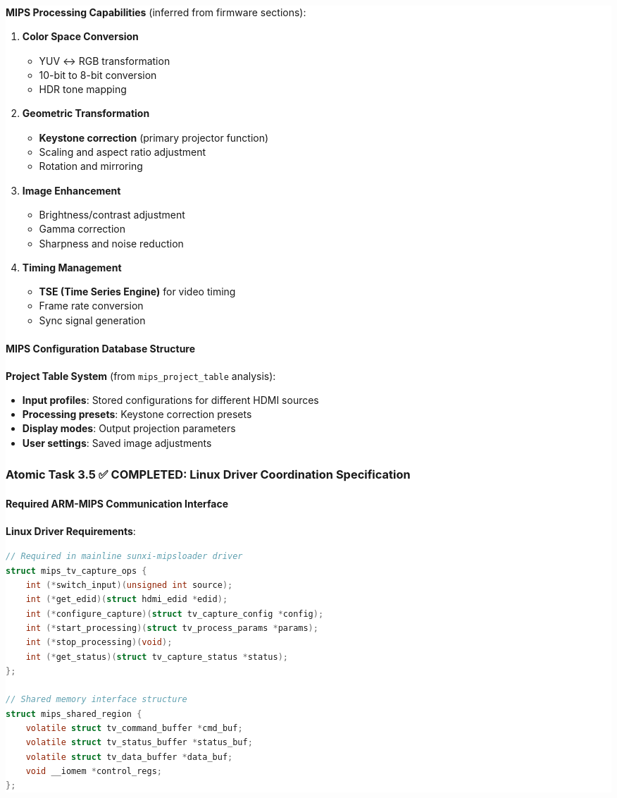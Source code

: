 **MIPS Processing Capabilities** (inferred from firmware sections):
1. **Color Space Conversion**
   - YUV ↔ RGB transformation
   - 10-bit to 8-bit conversion
   - HDR tone mapping

2. **Geometric Transformation** 
   - **Keystone correction** (primary projector function)
   - Scaling and aspect ratio adjustment
   - Rotation and mirroring

3. **Image Enhancement**
   - Brightness/contrast adjustment
   - Gamma correction 
   - Sharpness and noise reduction

4. **Timing Management**
   - **TSE (Time Series Engine)** for video timing
   - Frame rate conversion
   - Sync signal generation

#### **MIPS Configuration Database Structure**
**Project Table System** (from `mips_project_table` analysis):
- **Input profiles**: Stored configurations for different HDMI sources
- **Processing presets**: Keystone correction presets
- **Display modes**: Output projection parameters
- **User settings**: Saved image adjustments

### **Atomic Task 3.5 ✅ COMPLETED: Linux Driver Coordination Specification**

#### **Required ARM-MIPS Communication Interface**

**Linux Driver Requirements**:
```c
// Required in mainline sunxi-mipsloader driver
struct mips_tv_capture_ops {
    int (*switch_input)(unsigned int source);
    int (*get_edid)(struct hdmi_edid *edid);  
    int (*configure_capture)(struct tv_capture_config *config);
    int (*start_processing)(struct tv_process_params *params);
    int (*stop_processing)(void);
    int (*get_status)(struct tv_capture_status *status);
};

// Shared memory interface structure
struct mips_shared_region {
    volatile struct tv_command_buffer *cmd_buf;
    volatile struct tv_status_buffer *status_buf;
    volatile struct tv_data_buffer *data_buf;
    void __iomem *control_regs;
};
```
